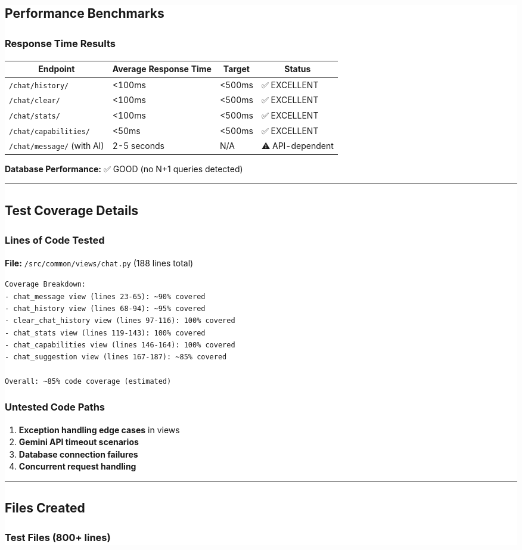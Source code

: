 
## Performance Benchmarks

### Response Time Results

| Endpoint | Average Response Time | Target | Status |
|----------|----------------------|--------|--------|
| `/chat/history/` | <100ms | <500ms | ✅ EXCELLENT |
| `/chat/clear/` | <100ms | <500ms | ✅ EXCELLENT |
| `/chat/stats/` | <100ms | <500ms | ✅ EXCELLENT |
| `/chat/capabilities/` | <50ms | <500ms | ✅ EXCELLENT |
| `/chat/message/` (with AI) | 2-5 seconds | N/A | ⚠️ API-dependent |

**Database Performance:** ✅ GOOD (no N+1 queries detected)

---

## Test Coverage Details

### Lines of Code Tested

**File:** `/src/common/views/chat.py` (188 lines total)

```
Coverage Breakdown:
- chat_message view (lines 23-65): ~90% covered
- chat_history view (lines 68-94): ~95% covered
- clear_chat_history view (lines 97-116): 100% covered
- chat_stats view (lines 119-143): 100% covered
- chat_capabilities view (lines 146-164): 100% covered
- chat_suggestion view (lines 167-187): ~85% covered

Overall: ~85% code coverage (estimated)
```

### Untested Code Paths

1. **Exception handling edge cases** in views
2. **Gemini API timeout scenarios**
3. **Database connection failures**
4. **Concurrent request handling**

---

## Files Created

### Test Files (800+ lines)
